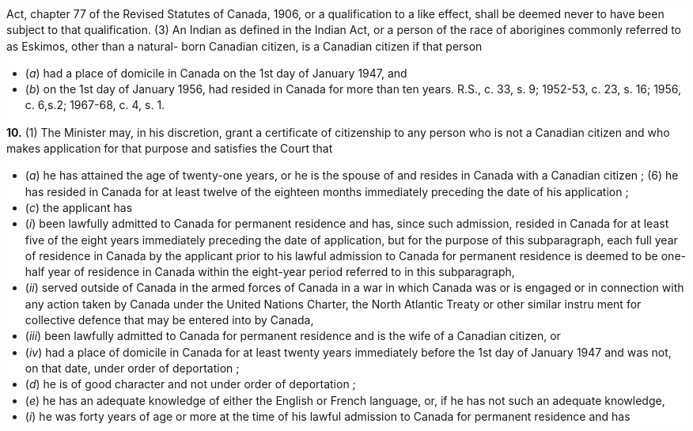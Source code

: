 Act, chapter 77 of the Revised Statutes of
Canada, 1906, or a qualification to a like
effect, shall be deemed never to have been
subject to that qualification.
(3) An Indian as defined in the Indian Act,
or a person of the race of aborigines commonly
referred to as Eskimos, other than a natural-
born Canadian citizen, is a Canadian citizen
if that person
  * (_a_) had a place of domicile in Canada on
the 1st day of January 1947, and
  * (_b_) on the 1st day of January 1956, had
resided in Canada for more than ten years.
R.S., c. 33, s. 9; 1952-53, c. 23, s. 16; 1956, c.
6,s.2; 1967-68, c. 4, s. 1.

**10.** (1) The Minister may, in his discretion,
grant a certificate of citizenship to any person
who is not a Canadian citizen and who makes
application for that purpose and satisfies the
Court that
  * (_a_) he has attained the age of twenty-one
years, or he is the spouse of and resides in
Canada with a Canadian citizen ;
(6) he has resided in Canada for at least
twelve of the eighteen months immediately
preceding the date of his application ;
  * (_c_) the applicant has
  * (_i_) been lawfully admitted to Canada for
permanent residence and has, since such
admission, resided in Canada for at least
five of the eight years immediately
preceding the date of application, but for
the purpose of this subparagraph, each
full year of residence in Canada by the
applicant prior to his lawful admission to
Canada for permanent residence is
deemed to be one-half year of residence
in Canada within the eight-year period
referred to in this subparagraph,
  * (_ii_) served outside of Canada in the
armed forces of Canada in a war in which
Canada was or is engaged or in connection
with any action taken by Canada under
the United Nations Charter, the North
Atlantic Treaty or other similar instru
ment for collective defence that may be
entered into by Canada,
  * (_iii_) been lawfully admitted to Canada
for permanent residence and is the wife
of a Canadian citizen, or
  * (_iv_) had a place of domicile in Canada
for at least twenty years immediately
before the 1st day of January 1947 and
was not, on that date, under order of
deportation ;
  * (_d_) he is of good character and not under
order of deportation ;
  * (_e_) he has an adequate knowledge of either
the English or French language, or, if he
has not such an adequate knowledge,
  * (_i_) he was forty years of age or more at
the time of his lawful admission to
Canada for permanent residence and has